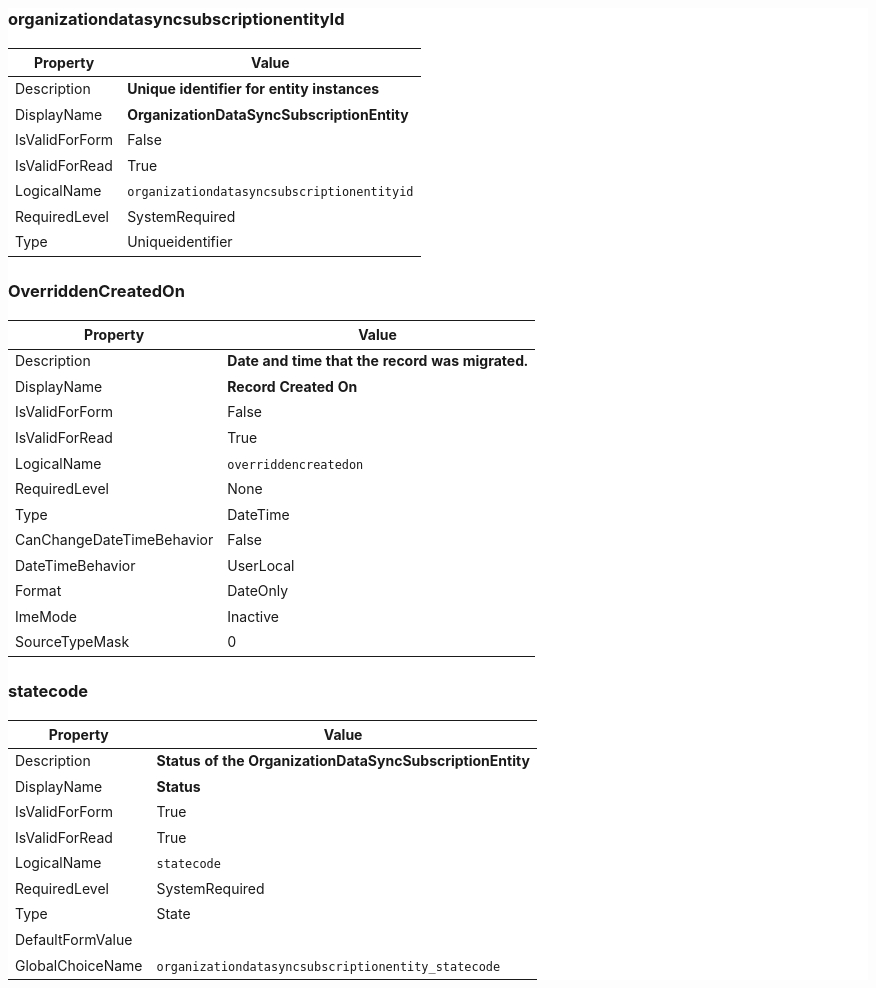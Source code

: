 ### <a name="BKMK_organizationdatasyncsubscriptionentityId"></a> organizationdatasyncsubscriptionentityId

|Property|Value|
|---|---|
|Description|**Unique identifier for entity instances**|
|DisplayName|**OrganizationDataSyncSubscriptionEntity**|
|IsValidForForm|False|
|IsValidForRead|True|
|LogicalName|`organizationdatasyncsubscriptionentityid`|
|RequiredLevel|SystemRequired|
|Type|Uniqueidentifier|

### <a name="BKMK_OverriddenCreatedOn"></a> OverriddenCreatedOn

|Property|Value|
|---|---|
|Description|**Date and time that the record was migrated.**|
|DisplayName|**Record Created On**|
|IsValidForForm|False|
|IsValidForRead|True|
|LogicalName|`overriddencreatedon`|
|RequiredLevel|None|
|Type|DateTime|
|CanChangeDateTimeBehavior|False|
|DateTimeBehavior|UserLocal|
|Format|DateOnly|
|ImeMode|Inactive|
|SourceTypeMask|0|

### <a name="BKMK_statecode"></a> statecode

|Property|Value|
|---|---|
|Description|**Status of the OrganizationDataSyncSubscriptionEntity**|
|DisplayName|**Status**|
|IsValidForForm|True|
|IsValidForRead|True|
|LogicalName|`statecode`|
|RequiredLevel|SystemRequired|
|Type|State|
|DefaultFormValue||
|GlobalChoiceName|`organizationdatasyncsubscriptionentity_statecode`|
